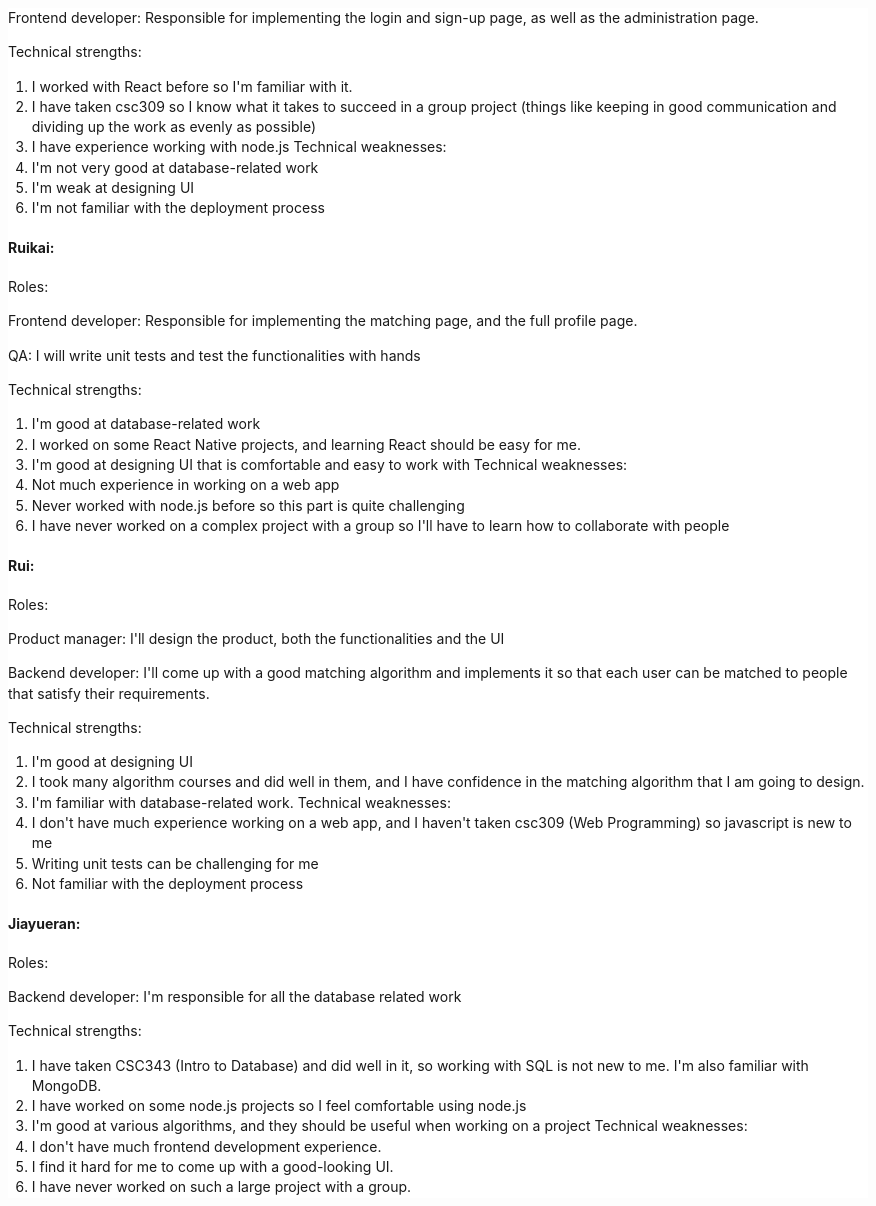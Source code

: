  Frontend developer: Responsible for implementing the login and sign-up page, as well as the administration page.
 
 Technical strengths: 
 1. I worked with React before so I'm familiar with it.
 2. I have taken csc309 so I know what it takes to succeed in a group project (things like keeping in good communication and dividing up the work as evenly as possible)
 3. I have experience working with node.js 
 Technical weaknesses: 
 1. I'm not very good at database-related work
 2. I'm weak at designing UI
 3. I'm not familiar with the deployment process
 
 #### Ruikai:
 Roles: 
 
 Frontend developer: Responsible for implementing the matching page, and the full profile page.
 
 QA: I will write unit tests and test the functionalities with hands
 
 Technical strengths: 
 1. I'm good at database-related work
 2. I worked on some React Native projects, and learning React should be easy for me.
 3. I'm good at designing UI that is comfortable and easy to work with
 Technical weaknesses: 
 1. Not much experience in working on a web app
 2. Never worked with node.js before so this part is quite challenging
 3. I have never worked on a complex project with a group so I'll have to learn how to collaborate with people

 #### Rui: 
 Roles: 
 
 Product manager: I'll design the product, both the functionalities and the UI
 
 Backend developer: I'll come up with a good matching algorithm and implements it so that each user can be matched to people that satisfy their requirements.
 
 Technical strengths: 
 1. I'm good at designing UI
 2. I took many algorithm courses and did well in them, and I have confidence in the matching algorithm that I am going to design.
 3. I'm familiar with database-related work.
 Technical weaknesses: 
 1. I don't have much experience working on a web app, and I haven't taken csc309 (Web Programming) so javascript is new to me
 2. Writing unit tests can be challenging for me
 3. Not familiar with the deployment process
 
 
  #### Jiayueran: 
  Roles: 
  
  Backend developer: I'm responsible for all the database related work
  
  Technical strengths: 
  1. I have taken CSC343 (Intro to Database) and did well in it, so working with SQL is not new to me. I'm also familiar with MongoDB.
  2. I have worked on some node.js projects so I feel comfortable using node.js
  3. I'm good at various algorithms, and they should be useful when working on a project
  Technical weaknesses: 
  1. I don't have much frontend development experience.
  2. I find it hard for me to come up with a good-looking UI.
  3. I have never worked on such a large project with a group.
 